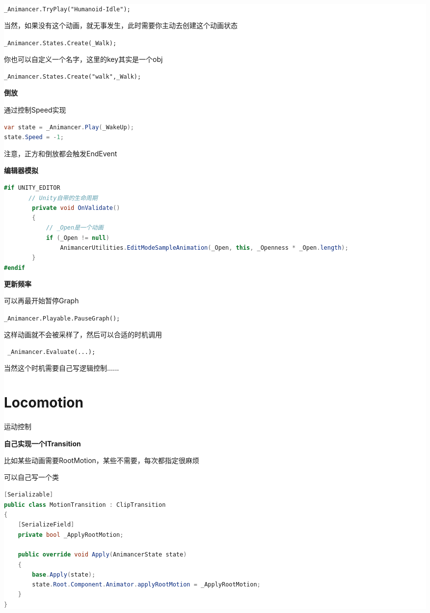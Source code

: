 `_Animancer.TryPlay("Humanoid-Idle");`

当然，如果没有这个动画，就无事发生，此时需要你主动去创建这个动画状态

`_Animancer.States.Create(_Walk);`

你也可以自定义一个名字，这里的key其实是一个obj

`_Animancer.States.Create("walk",_Walk);`

**倒放**

通过控制Speed实现

```c#
var state = _Animancer.Play(_WakeUp);
state.Speed = -1;
```

注意，正方和倒放都会触发EndEvent

**编辑器模拟**

```c#
#if UNITY_EDITOR
       // Unity自带的生命周期
        private void OnValidate()
        {
    		// _Open是一个动画
            if (_Open != null)
                AnimancerUtilities.EditModeSampleAnimation(_Open, this, _Openness * _Open.length);
        }
#endif
```

**更新频率**

可以再最开始暂停Graph

`_Animancer.Playable.PauseGraph();`

这样动画就不会被采样了，然后可以合适的时机调用

` _Animancer.Evaluate(...);`

当然这个时机需要自己写逻辑控制......

# Locomotion

运动控制

**自己实现一个ITransition**

比如某些动画需要RootMotion，某些不需要，每次都指定很麻烦

可以自己写一个类

```c#
[Serializable]
public class MotionTransition : ClipTransition
{
    [SerializeField]
    private bool _ApplyRootMotion;

    public override void Apply(AnimancerState state)
    {
        base.Apply(state);
        state.Root.Component.Animator.applyRootMotion = _ApplyRootMotion;
    }
}
```
